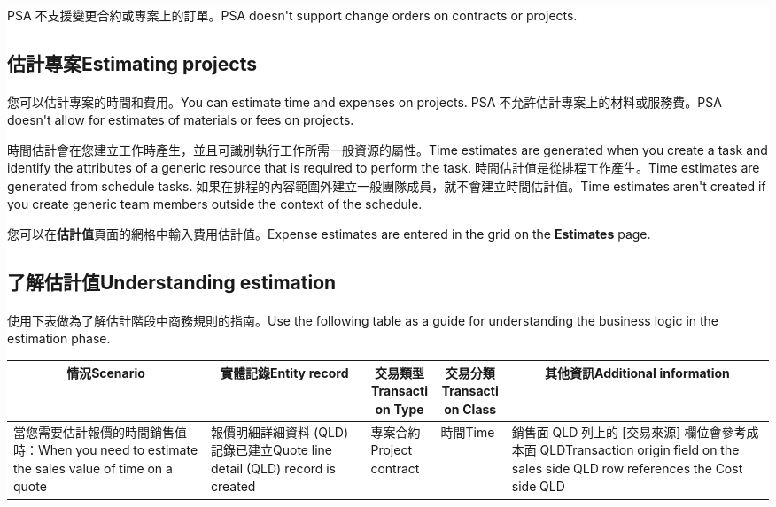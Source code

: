<span data-ttu-id="a8c92-130">PSA 不支援變更合約或專案上的訂單。</span><span class="sxs-lookup"><span data-stu-id="a8c92-130">PSA doesn't support change orders on contracts or projects.</span></span>

## <a name="estimating-projects"></a><span data-ttu-id="a8c92-131">估計專案</span><span class="sxs-lookup"><span data-stu-id="a8c92-131">Estimating projects</span></span>

<span data-ttu-id="a8c92-132">您可以估計專案的時間和費用。</span><span class="sxs-lookup"><span data-stu-id="a8c92-132">You can estimate time and expenses on projects.</span></span> <span data-ttu-id="a8c92-133">PSA 不允許估計專案上的材料或服務費。</span><span class="sxs-lookup"><span data-stu-id="a8c92-133">PSA doesn't allow for estimates of materials or fees on projects.</span></span>

<span data-ttu-id="a8c92-134">時間估計會在您建立工作時產生，並且可識別執行工作所需一般資源的屬性。</span><span class="sxs-lookup"><span data-stu-id="a8c92-134">Time estimates are generated when you create a task and identify the attributes of a generic resource that is required to perform the task.</span></span> <span data-ttu-id="a8c92-135">時間估計值是從排程工作產生。</span><span class="sxs-lookup"><span data-stu-id="a8c92-135">Time estimates are generated from schedule tasks.</span></span> <span data-ttu-id="a8c92-136">如果在排程的內容範圍外建立一般團隊成員，就不會建立時間估計值。</span><span class="sxs-lookup"><span data-stu-id="a8c92-136">Time estimates aren't created if you create generic team members outside the context of the schedule.</span></span>

<span data-ttu-id="a8c92-137">您可以在**估計值**頁面的網格中輸入費用估計值。</span><span class="sxs-lookup"><span data-stu-id="a8c92-137">Expense estimates are entered in the grid on the **Estimates** page.</span></span>

## <a name="understanding-estimation"></a><span data-ttu-id="a8c92-138">了解估計值</span><span class="sxs-lookup"><span data-stu-id="a8c92-138">Understanding estimation</span></span>

<span data-ttu-id="a8c92-139">使用下表做為了解估計階段中商務規則的指南。</span><span class="sxs-lookup"><span data-stu-id="a8c92-139">Use the following table as a guide for understanding the business logic in the estimation phase.</span></span>

| <span data-ttu-id="a8c92-140">情況</span><span class="sxs-lookup"><span data-stu-id="a8c92-140">Scenario</span></span>                                                                                                                                                                                                                                                                                                                                          | <span data-ttu-id="a8c92-141">實體記錄</span><span class="sxs-lookup"><span data-stu-id="a8c92-141">Entity record</span></span>                                                                                                                                                                                                       | <span data-ttu-id="a8c92-142">交易類型</span><span class="sxs-lookup"><span data-stu-id="a8c92-142">Transaction Type</span></span> | <span data-ttu-id="a8c92-143">交易分類</span><span class="sxs-lookup"><span data-stu-id="a8c92-143">Transaction Class</span></span> | <span data-ttu-id="a8c92-144">其他資訊</span><span class="sxs-lookup"><span data-stu-id="a8c92-144">Additional information</span></span>                                                            |
|---------------------------------------------------------------------------------------------------------------------------------------------------------------------------------------------------------------------------------------------------------------------------------------------------------------------------------------------------|---------------------------------------------------------------------------------------------------------------------------------------------------------------------------------------------------------------------|------------------|-------------|-----------------------------------------------------------------------------------|
| <span data-ttu-id="a8c92-145">當您需要估計報價的時間銷售值時：</span><span class="sxs-lookup"><span data-stu-id="a8c92-145">When you need to estimate the sales value of time on a quote</span></span>                                                                                                                                                                                                                                                                                    | <span data-ttu-id="a8c92-146">報價明細詳細資料 (QLD) 記錄已建立</span><span class="sxs-lookup"><span data-stu-id="a8c92-146">Quote line detail (QLD) record is created</span></span>                                                                                                                                                                               | <span data-ttu-id="a8c92-147">專案合約</span><span class="sxs-lookup"><span data-stu-id="a8c92-147">Project contract</span></span> | <span data-ttu-id="a8c92-148">時間</span><span class="sxs-lookup"><span data-stu-id="a8c92-148">Time</span></span>        | <span data-ttu-id="a8c92-149">銷售面 QLD 列上的 [交易來源] 欄位會參考成本面 QLD</span><span class="sxs-lookup"><span data-stu-id="a8c92-149">Transaction origin field on the sales side QLD row references the Cost side QLD</span></span> |